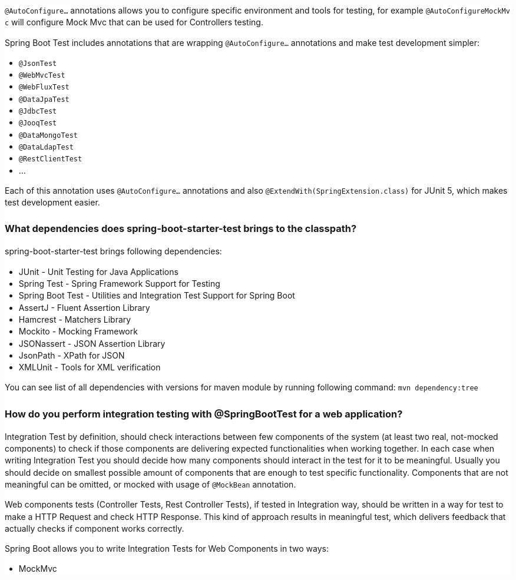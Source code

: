 `@AutoConfigure…` annotations allows you to configure specific environment and tools for testing, for example `@AutoConfigureMockMvc` will configure Mock Mvc that can be used for Controllers testing.

Spring Boot Test includes annotations that are wrapping `@AutoConfigure…` annotations and make test development simpler:
- `@JsonTest`
- `@WebMvcTest`
- `@WebFluxTest`
- `@DataJpaTest`
- `@JdbcTest`
- `@JooqTest`
- `@DataMongoTest`
- `@DataLdapTest`
- `@RestClientTest`
- ...

Each of this annotation uses `@AutoConfigure…` annotations and also `@ExtendWith(SpringExtension.class)` for JUnit 5, which makes test
development easier.

### What dependencies does spring-boot-starter-test brings to the classpath?

spring-boot-starter-test brings following dependencies:
- JUnit - Unit Testing for Java Applications
- Spring Test - Spring Framework Support for Testing
- Spring Boot Test - Utilities and Integration Test Support for Spring Boot
- AssertJ - Fluent Assertion Library
- Hamcrest - Matchers Library
- Mockito - Mocking Framework
- JSONassert - JSON Assertion Library
- JsonPath - XPath for JSON
- XMLUnit - Tools for XML verification

You can see list of all dependencies with versions for maven module by running following command: `mvn dependency:tree`

### How do you perform integration testing with @SpringBootTest for a web application?

Integration Test by definition, should check interactions between few components of the system (at least two real, not-mocked components) to check if those components are delivering expected functionalities when working together. In each case when writing Integration Test you should decide how many components should interact in the test for it to be meaningful. Usually you should decide on smallest possible amount of components that are enough to test specific functionality. Components that are not meaningful can be omitted, or mocked with usage of `@MockBean` annotation.

Web components tests (Controller Tests, Rest Controller Tests), if tested in Integration way, should be written in a way for test to make a HTTP Request and check HTTP Response. This kind of approach results in meaningful test, which delivers feedback that actually checks if component works correctly.

Spring Boot allows you to write Integration Tests for Web Components in two ways:
- MockMvc
